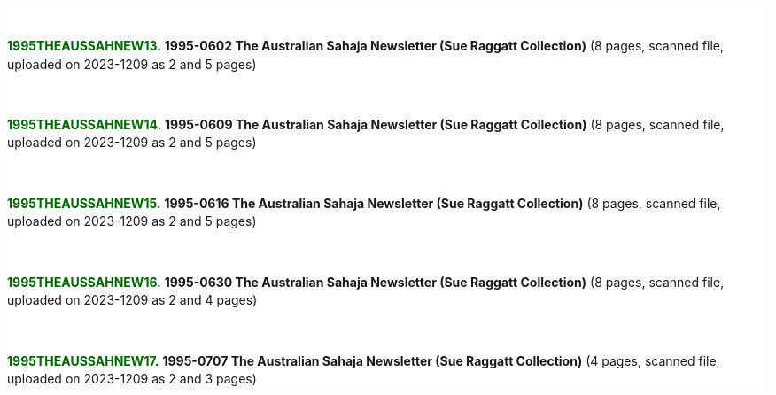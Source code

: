 <iframe src="/pdf/?usedownload=true#https://pub-fafd822530b64b16aba4d8eefe69e1af.r2.dev/1995-0526_The_Australian_Sahaja_Newsletter_Vertical_Single_Pages_(Sue_Raggatt_Collection).pdf" width="1000px" height="1000px"></iframe>

<br>

<font color="DarkGreen"><b>1995THEAUSSAHNEW13.</b></font> <b>1995-0602 The Australian Sahaja Newsletter (Sue Raggatt Collection)</b> (8 pages, scanned file, uploaded on 2023-1209 as 2 and 5 pages)

<iframe src="/pdf/?usedownload=true#/files/1995-0602_The_Australian_Sahaja_Newsletter_(Sue_Raggatt_Collection).pdf" width="1000px" height="1000px"></iframe>

<iframe src="/pdf/?usedownload=true#https://pub-fafd822530b64b16aba4d8eefe69e1af.r2.dev/1995-0602_The_Australian_Sahaja_Newsletter_Vertical_Single_Pages_(Sue_Raggatt_Collection).pdf" width="1000px" height="1000px"></iframe>

<br>

<font color="DarkGreen"><b>1995THEAUSSAHNEW14.</b></font> <b>1995-0609 The Australian Sahaja Newsletter (Sue Raggatt Collection)</b> (8 pages, scanned file, uploaded on 2023-1209 as 2 and 5 pages)

<iframe src="/pdf/?usedownload=true#/files/1995-0609_The_Australian_Sahaja_Newsletter_(Sue_Raggatt_Collection).pdf" width="1000px" height="1000px"></iframe>

<iframe src="/pdf/?usedownload=true#https://pub-fafd822530b64b16aba4d8eefe69e1af.r2.dev/1995-0609_The_Australian_Sahaja_Newsletter_Vertical_Single_Pages_(Sue_Raggatt_Collection).pdf" width="1000px" height="1000px"></iframe>

<br>

<font color="DarkGreen"><b>1995THEAUSSAHNEW15.</b></font> <b>1995-0616 The Australian Sahaja Newsletter (Sue Raggatt Collection)</b> (8 pages, scanned file, uploaded on 2023-1209 as 2 and 5 pages)

<iframe src="/pdf/?usedownload=true#/files/1995-0616_The_Australian_Sahaja_Newsletter_(Sue_Raggatt_Collection).pdf" width="1000px" height="1000px"></iframe>

<iframe src="/pdf/?usedownload=true#https://pub-fafd822530b64b16aba4d8eefe69e1af.r2.dev/1995-0616_The_Australian_Sahaja_Newsletter_Vertical_Single_Pages_(Sue_Raggatt_Collection).pdf" width="1000px" height="1000px"></iframe>

<br>

<font color="DarkGreen"><b>1995THEAUSSAHNEW16.</b></font> <b>1995-0630 The Australian Sahaja Newsletter (Sue Raggatt Collection)</b> (8 pages, scanned file, uploaded on 2023-1209 as 2 and 4 pages)

<iframe src="/pdf/?usedownload=true#/files/1995-0630_The_Australian_Sahaja_Newsletter_(Sue_Raggatt_Collection).pdf" width="1000px" height="1000px"></iframe>

<iframe src="/pdf/?usedownload=true#https://pub-fafd822530b64b16aba4d8eefe69e1af.r2.dev/1995-0630_The_Australian_Sahaja_Newsletter_Vertical_Single_Pages_(Sue_Raggatt_Collection).pdf" width="1000px" height="1000px"></iframe>

<br>

<font color="DarkGreen"><b>1995THEAUSSAHNEW17.</b></font> <b>1995-0707 The Australian Sahaja Newsletter (Sue Raggatt Collection)</b> (4 pages, scanned file, uploaded on 2023-1209 as 2 and 3 pages)

<iframe src="/pdf/?usedownload=true#/files/1995-0707_The_Australian_Sahaja_Newsletter_(Sue_Raggatt_Collection).pdf" width="1000px" height="1000px"></iframe>
